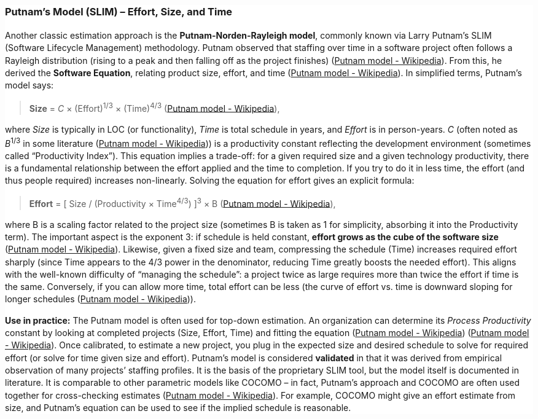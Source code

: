 ### Putnam’s Model (SLIM) – Effort, Size, and Time  
Another classic estimation approach is the **Putnam-Norden-Rayleigh model**, commonly known via Larry Putnam’s SLIM (Software Lifecycle Management) methodology. Putnam observed that staffing over time in a software project often follows a Rayleigh distribution (rising to a peak and then falling off as the project finishes) ([Putnam model - Wikipedia](https://en.wikipedia.org/wiki/Putnam_model#:~:text=While%20managing%20R%26D%20projects%20for,2)). From this, he derived the **Software Equation**, relating product size, effort, and time ([Putnam model - Wikipedia](https://en.wikipedia.org/wiki/Putnam_model#:~:text=Putnam%20used%20his%20observations%20about,to%20derive%20the%20software%20equation)). In simplified terms, Putnam’s model says:

> **Size** = *C* × (Effort)<sup>1/3</sup> × (Time)<sup>4/3</sup> ([Putnam model - Wikipedia](https://en.wikipedia.org/wiki/Putnam_model#:~:text=Putnam%20used%20his%20observations%20about,to%20derive%20the%20software%20equation)),

where *Size* is typically in LOC (or functionality), *Time* is total schedule in years, and *Effort* is in person-years. *C* (often noted as *B*<sup>1/3</sup> in some literature ([Putnam model - Wikipedia](https://en.wikipedia.org/wiki/Putnam_model#:~:text=Image%3A%20%7B%5Cdisplaystyle%20%7B%5Cfrac%20%7BB,4%2F3))) is a productivity constant reflecting the development environment (sometimes called “Productivity Index”). This equation implies a trade-off: for a given required size and a given technology productivity, there is a fundamental relationship between the effort applied and the time to completion. If you try to do it in less time, the effort (and thus people required) increases non-linearly. Solving the equation for effort gives an explicit formula: 

> **Effort** = \[ Size / (Productivity × Time<sup>4/3</sup>) \]<sup>3</sup> × B ([Putnam model - Wikipedia](https://en.wikipedia.org/wiki/Putnam_model#:~:text=Image%3A%20%7B%5Cdisplaystyle%20%7B%5Ctext%7BEffort%7D%7D%3D%5Cleft%5B%7B%5Cfrac%20%7B%5Ctext%7BSize%7D%7D%7B%7B%5Ctext%7BProductivity%7D%7D%5Ccdot%20%7B%5Ctext%7BTime%7D%7D,B)),

where B is a scaling factor related to the project size (sometimes B is taken as 1 for simplicity, absorbing it into the Productivity term). The important aspect is the exponent 3: if schedule is held constant, **effort grows as the cube of the software size** ([Putnam model - Wikipedia](https://en.wikipedia.org/wiki/Putnam_model#:~:text=Image%3A%20%7B%5Cdisplaystyle%20%7B%5Ctext%7BEffort%7D%7D%3D%5Cleft%5B%7B%5Cfrac%20%7B%5Ctext%7BSize%7D%7D%7B%7B%5Ctext%7BProductivity%7D%7D%5Ccdot%20%7B%5Ctext%7BTime%7D%7D,B)). Likewise, given a fixed size and team, compressing the schedule (Time) increases required effort sharply (since Time appears to the 4/3 power in the denominator, reducing Time greatly boosts the needed effort). This aligns with the well-known difficulty of “managing the schedule”: a project twice as large requires more than twice the effort if time is the same. Conversely, if you can allow more time, total effort can be less (the curve of effort vs. time is downward sloping for longer schedules ([Putnam model - Wikipedia](https://en.wikipedia.org/wiki/Putnam_model#:~:text=productivity%20is%20used,with%20a%20schedule%20relaxation%20parameter))). 

**Use in practice:** The Putnam model is often used for top-down estimation. An organization can determine its *Process Productivity* constant by looking at completed projects (Size, Effort, Time) and fitting the equation ([Putnam model - Wikipedia](https://en.wikipedia.org/wiki/Putnam_model#:~:text=The%20Putnam%20model%20is%20an,usually%20with%20some%20error)) ([Putnam model - Wikipedia](https://en.wikipedia.org/wiki/Putnam_model#:~:text=A%20claimed%20advantage%20to%20this,is%20the%20simplicity%20of%20calibration)). Once calibrated, to estimate a new project, you plug in the expected size and desired schedule to solve for required effort (or solve for time given size and effort). Putnam’s model is considered **validated** in that it was derived from empirical observation of many projects’ staffing profiles. It is the basis of the proprietary SLIM tool, but the model itself is documented in literature. It is comparable to other parametric models like COCOMO – in fact, Putnam’s approach and COCOMO are often used together for cross-checking estimates ([Putnam model - Wikipedia](https://en.wikipedia.org/wiki/Putnam_model#:~:text=SLIM%20,46)). For example, COCOMO might give an effort estimate from size, and Putnam’s equation can be used to see if the implied schedule is reasonable. 
